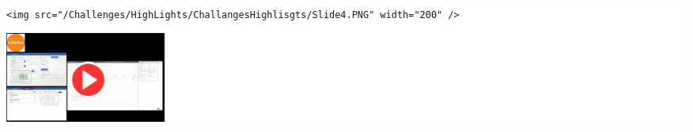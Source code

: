     <img src="/Challenges/HighLights/ChallangesHighlisgts/Slide4.PNG" width="200" />
  </a>
  <a href="https://hackathons.blob.core.windows.net/videos2021/AkerSolutions/Challenge7PriceComparison.mp4" > 
    <img src="/Challenges/HighLights/ChallangesHighlisgts/Slide5.PNG" width="200" />
  </a>
  <a href="https://hackathons.blob.core.windows.net/videos2021/AkerSolutions/Challenge7PriceComparison.mp4" > 